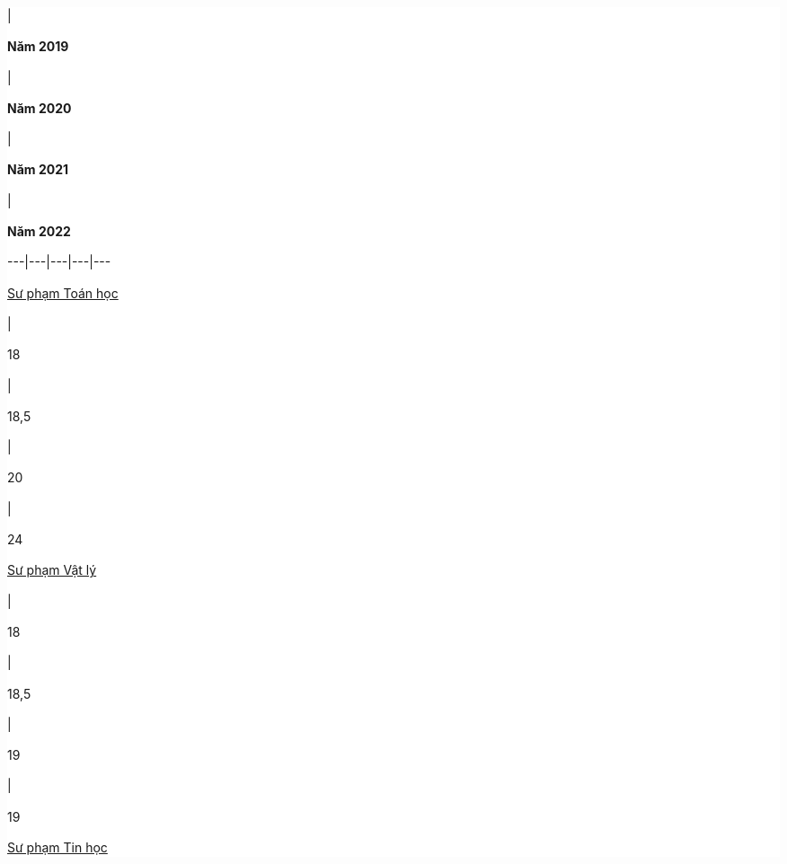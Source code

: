 | 

**Năm 2019**

| 

**Năm 2020**

| 

**Năm 2021**

| 

**Năm 2022**  
  
---|---|---|---|---  
  
[Sư phạm Toán học](https://tuyensinhso.vn/nhom-nganh-dao-tao/nganh-su-pham-toan-hoc-c16000.html)

| 

18

| 

18,5

| 

20

| 

24  
  
[Sư phạm Vật lý](https://tuyensinhso.vn/nhom-nganh-dao-tao/nganh-su-pham-vat-ly-c16014.html)

| 

18

| 

18,5

| 

19

| 

19  
  
[Sư phạm Tin học](https://tuyensinhso.vn/nhom-nganh-dao-tao/nganh-su-pham-tin-hoc-c16008.html)
